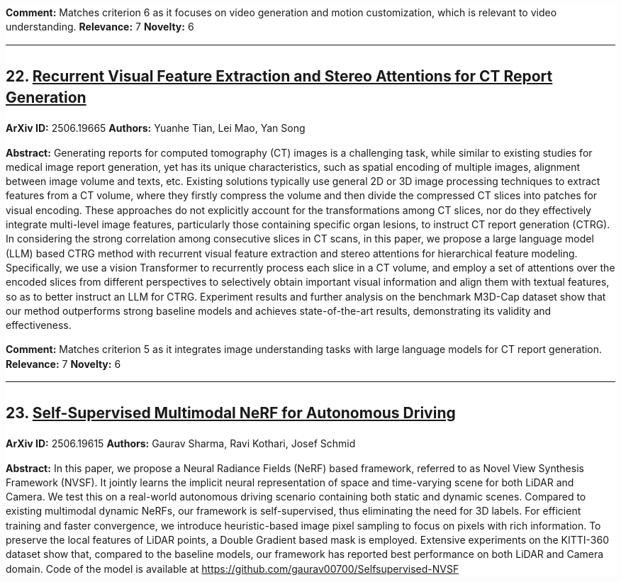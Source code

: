 **Comment:** Matches criterion 6 as it focuses on video generation and motion customization, which is relevant to video understanding.
**Relevance:** 7
**Novelty:** 6

---

## 22. [Recurrent Visual Feature Extraction and Stereo Attentions for CT Report Generation](https://arxiv.org/abs/2506.19665) <a id="link22"></a>
**ArXiv ID:** 2506.19665
**Authors:** Yuanhe Tian, Lei Mao, Yan Song

**Abstract:**  Generating reports for computed tomography (CT) images is a challenging task, while similar to existing studies for medical image report generation, yet has its unique characteristics, such as spatial encoding of multiple images, alignment between image volume and texts, etc. Existing solutions typically use general 2D or 3D image processing techniques to extract features from a CT volume, where they firstly compress the volume and then divide the compressed CT slices into patches for visual encoding. These approaches do not explicitly account for the transformations among CT slices, nor do they effectively integrate multi-level image features, particularly those containing specific organ lesions, to instruct CT report generation (CTRG). In considering the strong correlation among consecutive slices in CT scans, in this paper, we propose a large language model (LLM) based CTRG method with recurrent visual feature extraction and stereo attentions for hierarchical feature modeling. Specifically, we use a vision Transformer to recurrently process each slice in a CT volume, and employ a set of attentions over the encoded slices from different perspectives to selectively obtain important visual information and align them with textual features, so as to better instruct an LLM for CTRG. Experiment results and further analysis on the benchmark M3D-Cap dataset show that our method outperforms strong baseline models and achieves state-of-the-art results, demonstrating its validity and effectiveness.

**Comment:** Matches criterion 5 as it integrates image understanding tasks with large language models for CT report generation.
**Relevance:** 7
**Novelty:** 6

---

## 23. [Self-Supervised Multimodal NeRF for Autonomous Driving](https://arxiv.org/abs/2506.19615) <a id="link23"></a>
**ArXiv ID:** 2506.19615
**Authors:** Gaurav Sharma, Ravi Kothari, Josef Schmid

**Abstract:**  In this paper, we propose a Neural Radiance Fields (NeRF) based framework, referred to as Novel View Synthesis Framework (NVSF). It jointly learns the implicit neural representation of space and time-varying scene for both LiDAR and Camera. We test this on a real-world autonomous driving scenario containing both static and dynamic scenes. Compared to existing multimodal dynamic NeRFs, our framework is self-supervised, thus eliminating the need for 3D labels. For efficient training and faster convergence, we introduce heuristic-based image pixel sampling to focus on pixels with rich information. To preserve the local features of LiDAR points, a Double Gradient based mask is employed. Extensive experiments on the KITTI-360 dataset show that, compared to the baseline models, our framework has reported best performance on both LiDAR and Camera domain. Code of the model is available at https://github.com/gaurav00700/Selfsupervised-NVSF

